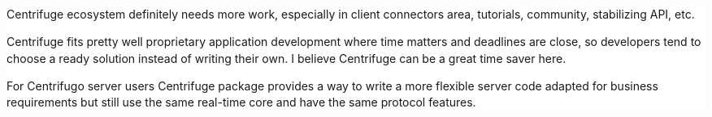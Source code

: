 Centrifuge ecosystem definitely needs more work, especially in client connectors area, tutorials, community, stabilizing API, etc.

Centrifuge fits pretty well proprietary application development where time matters and deadlines are close, so developers tend to choose a ready solution instead of writing their own. I believe Centrifuge can be a great time saver here.

For Centrifugo server users Centrifuge package provides a way to write a more flexible server code adapted for business requirements but still use the same real-time core and have the same protocol features.
